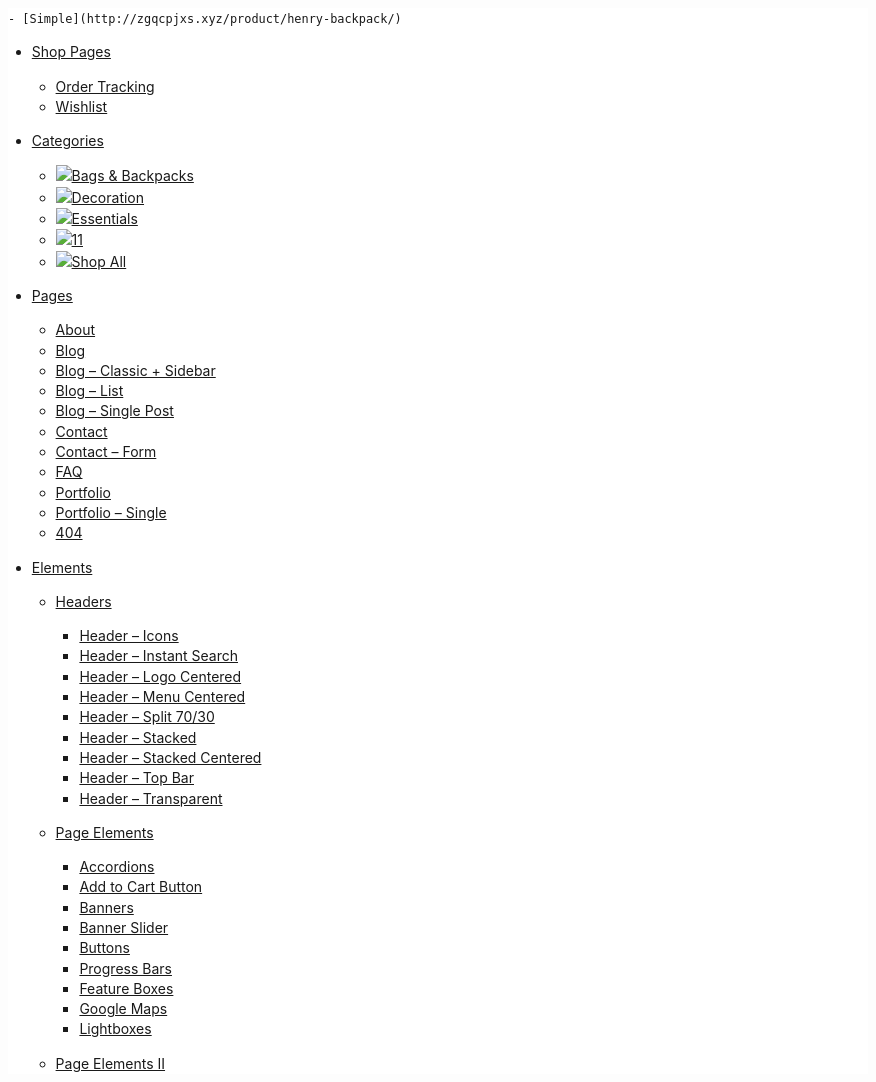     - [Simple](http://zgqcpjxs.xyz/product/henry-backpack/)
  + [Shop Pages](#)

    - [Order Tracking](http://zgqcpjxs.xyz/order-tracking/)
    - [Wishlist](http://zgqcpjxs.xyz/wishlist/)
* [Categories](http://zgqcpjxs.xyz/home/)

  + [![](http://zgqcpjxs.xyz/wp-content/uploads/2020/08/menu-thumbnail.jpg)Bags & Backpacks](http://zgqcpjxs.xyz/product-category/bags-backpacks/)
  + [![](http://zgqcpjxs.xyz/wp-content/uploads/2020/08/menu-thumbnail.jpg)Decoration](http://zgqcpjxs.xyz/product-category/decoration/)
  + [![](http://zgqcpjxs.xyz/wp-content/uploads/2020/08/menu-thumbnail.jpg)Essentials](http://zgqcpjxs.xyz/product-category/essentials/)
  + [![](http://zgqcpjxs.xyz/wp-content/uploads/2020/08/menu-thumbnail.jpg)11](http://zgqcpjxs.xyz/product-category/interior/)
  + [![](http://zgqcpjxs.xyz/wp-content/uploads/2020/08/menu-thumbnail.jpg)Shop All](http://zgqcpjxs.xyz/home/)
* [Pages](http://zgqcpjxs.xyz/about-2/)

  + [About](http://zgqcpjxs.xyz/about-2/)
  + [Blog](http://zgqcpjxs.xyz/blog/)
  + [Blog – Classic + Sidebar](http://zgqcpjxs.xyz/placeholder/)
  + [Blog – List](http://zgqcpjxs.xyz/placeholder/)
  + [Blog – Single Post](http://zgqcpjxs.xyz/2015/08/12/inspiration-nordic-home/)
  + [Contact](http://zgqcpjxs.xyz/contact/)
  + [Contact – Form](http://zgqcpjxs.xyz/contact-form/)
  + [FAQ](http://zgqcpjxs.xyz/faq/)
  + [Portfolio](http://zgqcpjxs.xyz/placeholder-portfolio/)
  + [Portfolio – Single](http://zgqcpjxs.xyz/placeholder-portfolio/)
  + [404](#)
* [Elements](http://zgqcpjxs.xyz/elements/accordions/)

  + [Headers](#)

    - [Header – Icons](http://zgqcpjxs.xyz/placeholder/)
    - [Header – Instant Search](http://zgqcpjxs.xyz/placeholder/)
    - [Header – Logo Centered](http://zgqcpjxs.xyz/home/)
    - [Header – Menu Centered](http://zgqcpjxs.xyz/placeholder/)
    - [Header – Split 70/30](http://zgqcpjxs.xyz/placeholder/)
    - [Header – Stacked](http://zgqcpjxs.xyz/placeholder/)
    - [Header – Stacked Centered](http://zgqcpjxs.xyz/placeholder/)
    - [Header – Top Bar](http://zgqcpjxs.xyz/placeholder/)
    - [Header – Transparent](http://zgqcpjxs.xyz/placeholder/)
  + [Page Elements](#)

    - [Accordions](http://zgqcpjxs.xyz/elements/accordions/)
    - [Add to Cart Button](http://zgqcpjxs.xyz/elements/add-to-cart-button/)
    - [Banners](http://zgqcpjxs.xyz/elements/banners/)
    - [Banner Slider](http://zgqcpjxs.xyz/elements/banner-slider/)
    - [Buttons](http://zgqcpjxs.xyz/elements/buttons/)
    - [Progress Bars](http://zgqcpjxs.xyz/elements/progress-bars/)
    - [Feature Boxes](http://zgqcpjxs.xyz/elements/feature-boxes/)
    - [Google Maps](http://zgqcpjxs.xyz/elements/google-maps/)
    - [Lightboxes](http://zgqcpjxs.xyz/elements/lightboxes/)
  + [Page Elements II](#)
